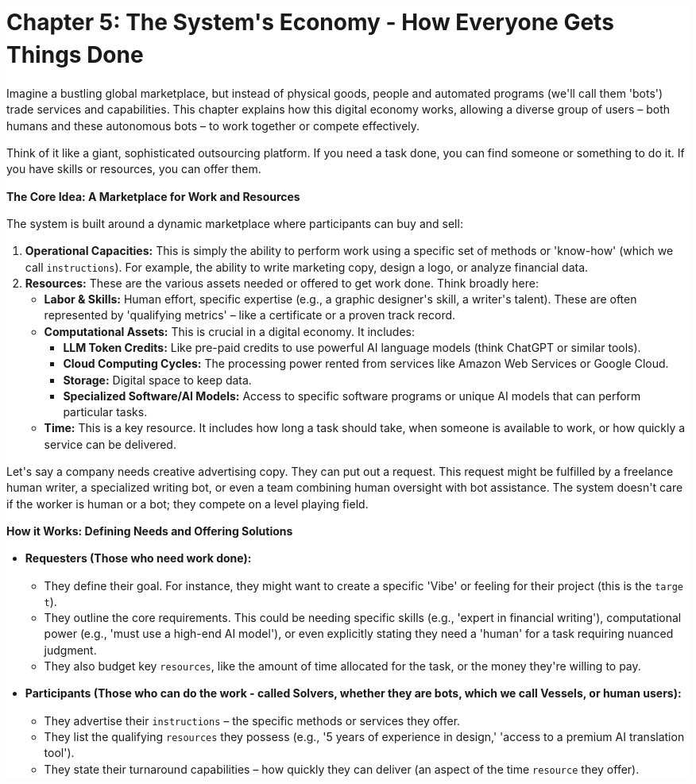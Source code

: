# Chapter 5: The System's Economy - How Everyone Gets Things Done

Imagine a bustling global marketplace, but instead of physical goods, people and automated programs (we'll call them 'bots') trade services and capabilities. This chapter explains how this digital economy works, allowing a diverse group of users – both humans and these autonomous bots – to work together or compete effectively.

Think of it like a giant, sophisticated outsourcing platform. If you need a task done, you can find someone or something to do it. If you have skills or resources, you can offer them.

**The Core Idea: A Marketplace for Work and Resources**

The system is built around a dynamic marketplace where participants can buy and sell:

1.  **Operational Capacities:** This is simply the ability to perform work using a specific set of methods or 'know-how' (which we call `instructions`). For example, the ability to write marketing copy, design a logo, or analyze financial data.
2.  **Resources:** These are the various assets needed or offered to get work done. Think broadly here:
    *   **Labor & Skills:** Human effort, specific expertise (e.g., a graphic designer's skill, a writer's talent). These are often represented by 'qualifying metrics' – like a certificate or a proven track record.
    *   **Computational Assets:** This is crucial in a digital economy. It includes:
        *   **LLM Token Credits:** Like pre-paid credits to use powerful AI language models (think ChatGPT or similar tools).
        *   **Cloud Computing Cycles:** The processing power rented from services like Amazon Web Services or Google Cloud.
        *   **Storage:** Digital space to keep data.
        *   **Specialized Software/AI Models:** Access to specific software programs or unique AI models that can perform particular tasks.
    *   **Time:** This is a key resource. It includes how long a task should take, when someone is available to work, or how quickly a service can be delivered.

Let's say a company needs creative advertising copy. They can put out a request. This request might be fulfilled by a freelance human writer, a specialized writing bot, or even a team combining human oversight with bot assistance. The system doesn't care if the worker is human or a bot; they compete on a level playing field.

**How it Works: Defining Needs and Offering Solutions**

*   **Requesters (Those who need work done):**
    *   They define their goal. For instance, they might want to create a specific 'Vibe' or feeling for their project (this is the `target`).
    *   They outline the core requirements. This could be needing specific skills (e.g., 'expert in financial writing'), computational power (e.g., 'must use a high-end AI model'), or even explicitly stating they need a 'human' for a task requiring nuanced judgment.
    *   They also budget key `resources`, like the amount of time allocated for the task, or the money they're willing to pay.

*   **Participants (Those who can do the work - called Solvers, whether they are bots, which we call Vessels, or human users):**
    *   They advertise their `instructions` – the specific methods or services they offer.
    *   They list the qualifying `resources` they possess (e.g., '5 years of experience in design,' 'access to a premium AI translation tool').
    *   They state their turnaround capabilities – how quickly they can deliver (an aspect of the time `resource` they offer).
